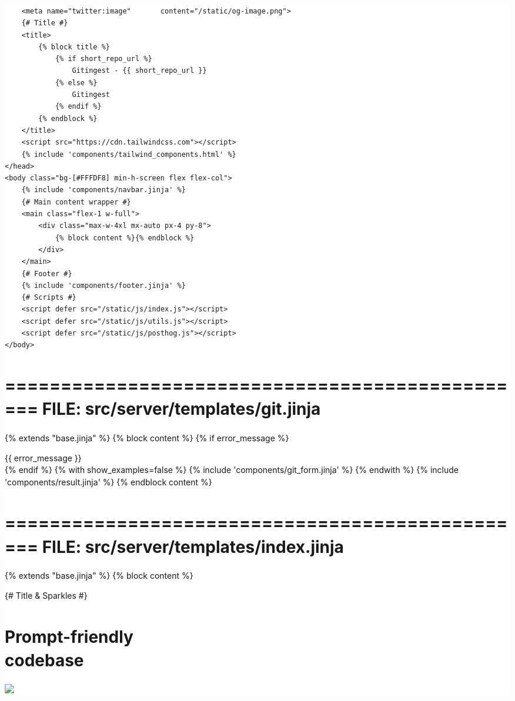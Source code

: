         <meta name="twitter:image"       content="/static/og-image.png">
        {# Title #}
        <title>
            {% block title %}
                {% if short_repo_url %}
                    Gitingest - {{ short_repo_url }}
                {% else %}
                    Gitingest
                {% endif %}
            {% endblock %}
        </title>
        <script src="https://cdn.tailwindcss.com"></script>
        {% include 'components/tailwind_components.html' %}
    </head>
    <body class="bg-[#FFFDF8] min-h-screen flex flex-col">
        {% include 'components/navbar.jinja' %}
        {# Main content wrapper #}
        <main class="flex-1 w-full">
            <div class="max-w-4xl mx-auto px-4 py-8">
                {% block content %}{% endblock %}
            </div>
        </main>
        {# Footer #}
        {% include 'components/footer.jinja' %}
        {# Scripts #}
        <script defer src="/static/js/index.js"></script>
        <script defer src="/static/js/utils.js"></script>
        <script defer src="/static/js/posthog.js"></script>
    </body>
</html>



================================================
FILE: src/server/templates/git.jinja
================================================
{% extends "base.jinja" %}
{% block content %}
    {% if error_message %}
        <div class="mb-6 p-4 bg-red-50 border border-red-200 rounded-lg text-red-700"
             id="error-message"
             data-message="{{ error_message }}">{{ error_message }}</div>
    {% endif %}
    {% with show_examples=false %}
        {% include 'components/git_form.jinja' %}
    {% endwith %}
    {% include 'components/result.jinja' %}
{% endblock content %}



================================================
FILE: src/server/templates/index.jinja
================================================
{% extends "base.jinja" %}
{% block content %}
    <div class="mb-8">
        <div class="relative w-full flex sm:flex-row flex-col justify-center sm:items-center">
            {# Title & Sparkles #}
            <h1 class="landing-page-title">
                Prompt-friendly
                <br>
                codebase&nbsp;
            </h1>
            <img src="/static/svg/sparkle-red.svg" class="sparkle-red no-drag">